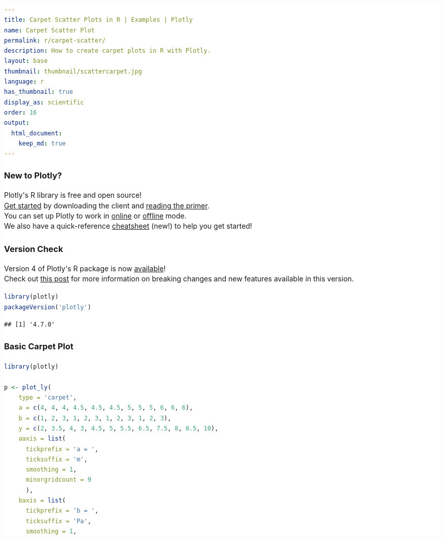 ```yaml
---
title: Carpet Scatter Plots in R | Examples | Plotly
name: Carpet Scatter Plot
permalink: r/carpet-scatter/
description: How to create carpet plots in R with Plotly.
layout: base
thumbnail: thumbnail/scattercarpet.jpg
language: r
has_thumbnail: true
display_as: scientific
order: 16
output:
  html_document:
    keep_md: true
---
```




### New to Plotly?

Plotly's R library is free and open source!<br>
[Get started](https://plot.ly/r/getting-started/) by downloading the client and [reading the primer](https://plot.ly/r/getting-started/).<br>
You can set up Plotly to work in [online](https://plot.ly/r/getting-started/#hosting-graphs-in-your-online-plotly-account) or [offline](https://plot.ly/r/offline/) mode.<br>
We also have a quick-reference [cheatsheet](https://images.plot.ly/plotly-documentation/images/r_cheat_sheet.pdf) (new!) to help you get started!

### Version Check

Version 4 of Plotly's R package is now [available](https://plot.ly/r/getting-started/#installation)!<br>
Check out [this post](http://moderndata.plot.ly/upgrading-to-plotly-4-0-and-above/) for more information on breaking changes and new features available in this version.

```r
library(plotly)
packageVersion('plotly')
```

```
## [1] '4.7.0'
```

### Basic Carpet Plot


```r
library(plotly)

p <- plot_ly(
    type = 'carpet',
    a = c(4, 4, 4, 4.5, 4.5, 4.5, 5, 5, 5, 6, 6, 6),
    b = c(1, 2, 3, 1, 2, 3, 1, 2, 3, 1, 2, 3),
    y = c(2, 3.5, 4, 3, 4.5, 5, 5.5, 6.5, 7.5, 8, 8.5, 10),
    aaxis = list(
      tickprefix = 'a = ',
      ticksuffix = 'm',
      smoothing = 1,
      minorgridcount = 9
      ),
    baxis = list(
      tickprefix = 'b = ',
      ticksuffix = 'Pa',
      smoothing = 1,
```